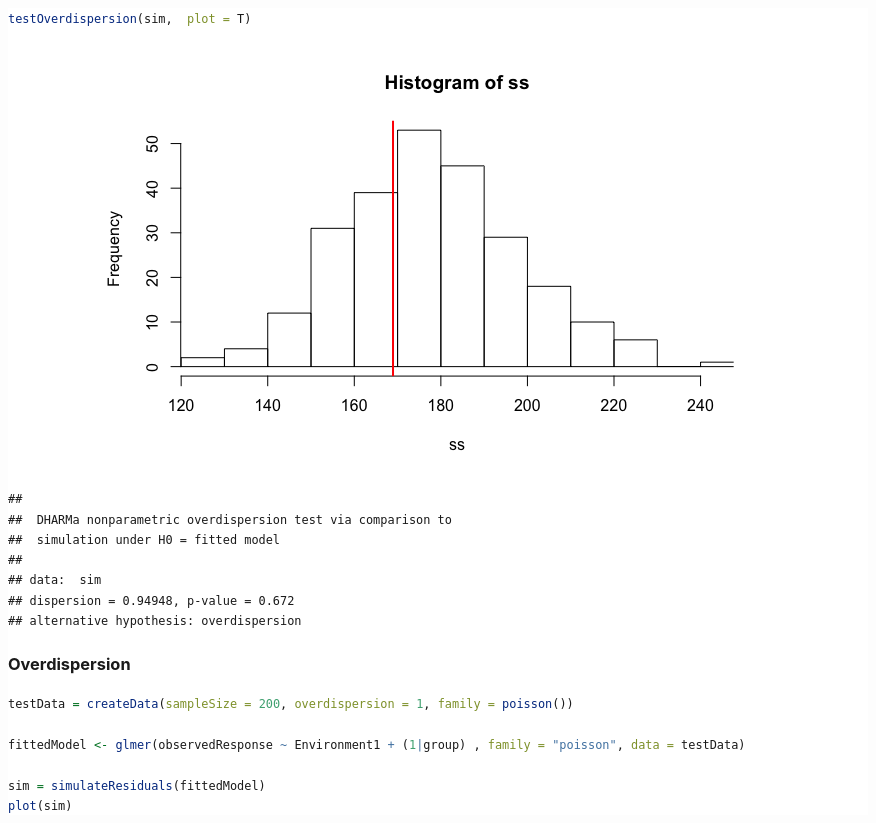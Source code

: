 ```r
testOverdispersion(sim,  plot = T)
```

<img src="PowerOverdispersion_files/figure-html/unnamed-chunk-3-3.png" style="display: block; margin: auto;" />

```
## 
## 	DHARMa nonparametric overdispersion test via comparison to
## 	simulation under H0 = fitted model
## 
## data:  sim
## dispersion = 0.94948, p-value = 0.672
## alternative hypothesis: overdispersion
```

### Overdispersion



```r
testData = createData(sampleSize = 200, overdispersion = 1, family = poisson())

fittedModel <- glmer(observedResponse ~ Environment1 + (1|group) , family = "poisson", data = testData)

sim = simulateResiduals(fittedModel)
plot(sim)
```
